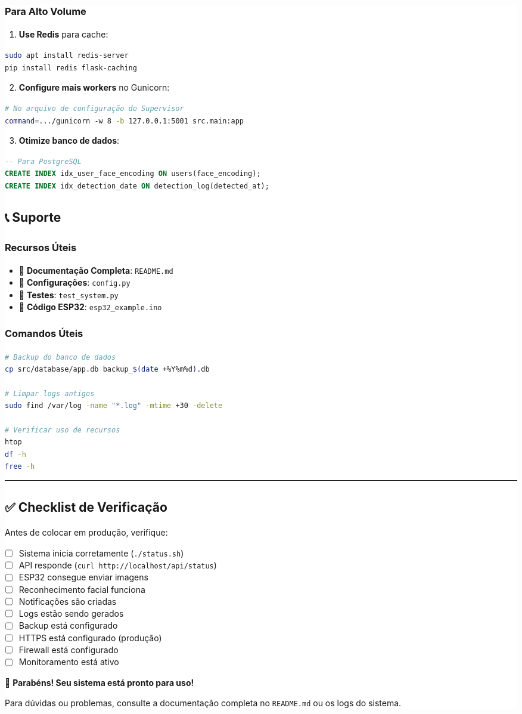 ### Para Alto Volume

1. **Use Redis** para cache:
```bash
sudo apt install redis-server
pip install redis flask-caching
```

2. **Configure mais workers** no Gunicorn:
```bash
# No arquivo de configuração do Supervisor
command=.../gunicorn -w 8 -b 127.0.0.1:5001 src.main:app
```

3. **Otimize banco de dados**:
```sql
-- Para PostgreSQL
CREATE INDEX idx_user_face_encoding ON users(face_encoding);
CREATE INDEX idx_detection_date ON detection_log(detected_at);
```

## 📞 Suporte

### Recursos Úteis

- 📖 **Documentação Completa**: `README.md`
- 🔧 **Configurações**: `config.py`
- 🧪 **Testes**: `test_system.py`
- 📱 **Código ESP32**: `esp32_example.ino`

### Comandos Úteis

```bash
# Backup do banco de dados
cp src/database/app.db backup_$(date +%Y%m%d).db

# Limpar logs antigos
sudo find /var/log -name "*.log" -mtime +30 -delete

# Verificar uso de recursos
htop
df -h
free -h
```

---

## ✅ Checklist de Verificação

Antes de colocar em produção, verifique:

- [ ] Sistema inicia corretamente (`./status.sh`)
- [ ] API responde (`curl http://localhost/api/status`)
- [ ] ESP32 consegue enviar imagens
- [ ] Reconhecimento facial funciona
- [ ] Notificações são criadas
- [ ] Logs estão sendo gerados
- [ ] Backup está configurado
- [ ] HTTPS está configurado (produção)
- [ ] Firewall está configurado
- [ ] Monitoramento está ativo

🎉 **Parabéns! Seu sistema está pronto para uso!**

Para dúvidas ou problemas, consulte a documentação completa no `README.md` ou os logs do sistema.

